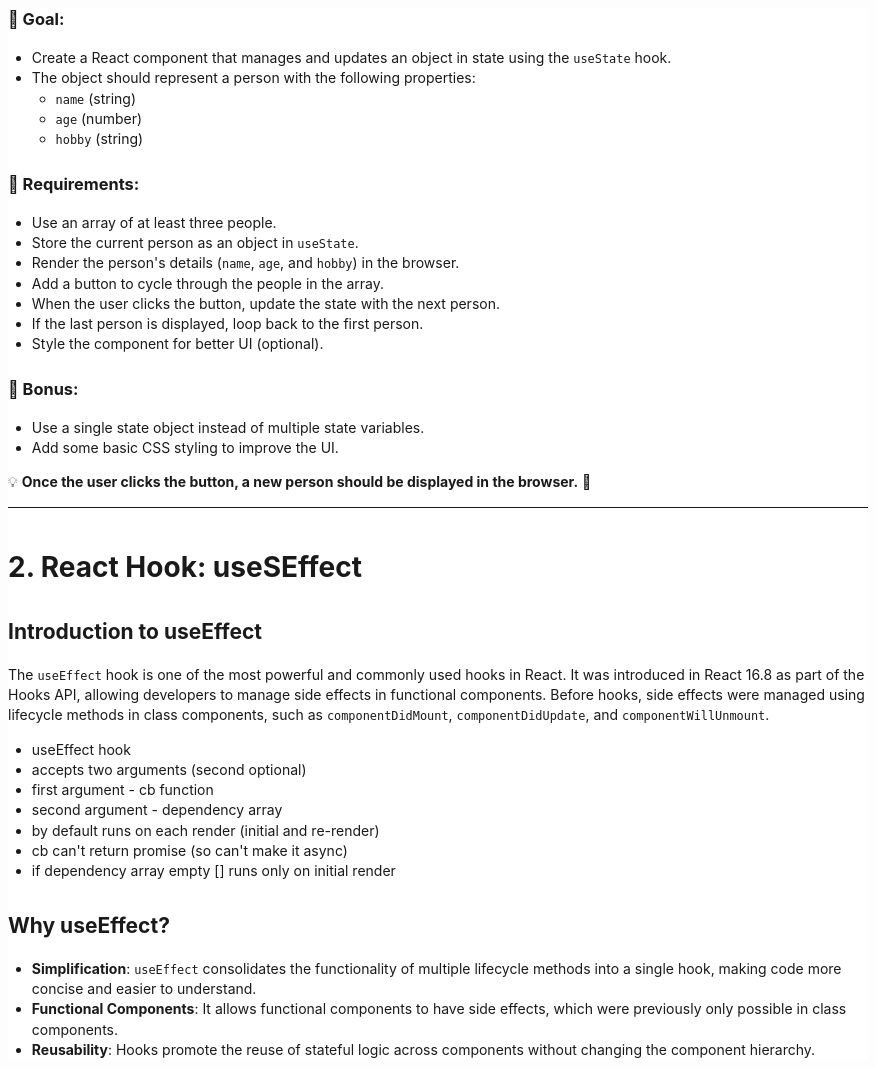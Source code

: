 ### 🔹 Goal:

- Create a React component that manages and updates an object in state using the `useState` hook.
- The object should represent a person with the following properties:
  - `name` (string)
  - `age` (number)
  - `hobby` (string)

### 🔹 Requirements:

- Use an array of at least three people.
- Store the current person as an object in `useState`.
- Render the person's details (`name`, `age`, and `hobby`) in the browser.
- Add a button to cycle through the people in the array.
- When the user clicks the button, update the state with the next person.
- If the last person is displayed, loop back to the first person.
- Style the component for better UI (optional).

### 🔹 Bonus:

- Use a single state object instead of multiple state variables.
- Add some basic CSS styling to improve the UI.

💡 **Once the user clicks the button, a new person should be displayed in the browser.** 🚀

---

# 2. React Hook: useSEffect

## Introduction to useEffect

The `useEffect` hook is one of the most powerful and commonly used hooks in React. It was introduced in React 16.8 as part of the Hooks API, allowing developers to manage side effects in functional components. Before hooks, side effects were managed using lifecycle methods in class components, such as `componentDidMount`, `componentDidUpdate`, and `componentWillUnmount`.

- useEffect hook
- accepts two arguments (second optional)
- first argument - cb function
- second argument - dependency array
- by default runs on each render (initial and re-render)
- cb can't return promise (so can't make it async)
- if dependency array empty [] runs only on initial render

## Why useEffect?

- **Simplification**: `useEffect` consolidates the functionality of multiple lifecycle methods into a single hook, making code more concise and easier to understand.
- **Functional Components**: It allows functional components to have side effects, which were previously only possible in class components.
- **Reusability**: Hooks promote the reuse of stateful logic across components without changing the component hierarchy.
